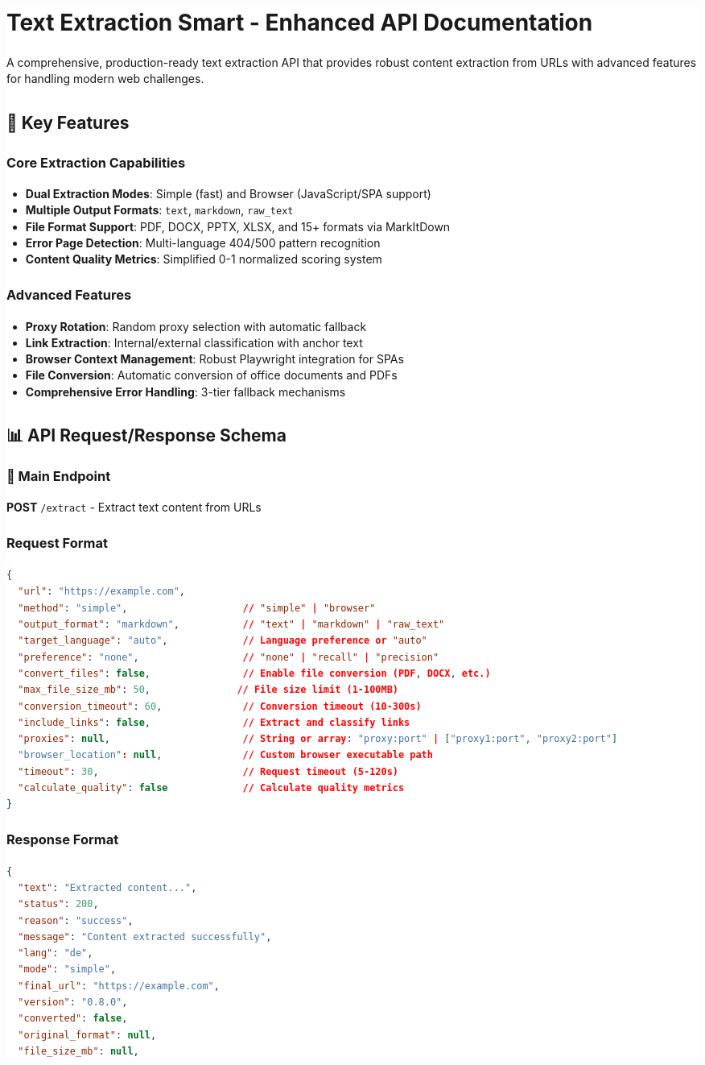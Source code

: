 # Text Extraction Smart - Enhanced API Documentation

A comprehensive, production-ready text extraction API that provides robust content extraction from URLs with advanced features for handling modern web challenges.

## 🚀 Key Features

### Core Extraction Capabilities
- **Dual Extraction Modes**: Simple (fast) and Browser (JavaScript/SPA support)
- **Multiple Output Formats**: `text`, `markdown`, `raw_text`
- **File Format Support**: PDF, DOCX, PPTX, XLSX, and 15+ formats via MarkItDown
- **Error Page Detection**: Multi-language 404/500 pattern recognition
- **Content Quality Metrics**: Simplified 0-1 normalized scoring system

### Advanced Features
- **Proxy Rotation**: Random proxy selection with automatic fallback
- **Link Extraction**: Internal/external classification with anchor text
- **Browser Context Management**: Robust Playwright integration for SPAs
- **File Conversion**: Automatic conversion of office documents and PDFs
- **Comprehensive Error Handling**: 3-tier fallback mechanisms

## 📊 API Request/Response Schema

### 🔗 Main Endpoint
**POST** `/extract` - Extract text content from URLs

### Request Format
```json
{
  "url": "https://example.com",
  "method": "simple",                    // "simple" | "browser"
  "output_format": "markdown",           // "text" | "markdown" | "raw_text"
  "target_language": "auto",             // Language preference or "auto"
  "preference": "none",                  // "none" | "recall" | "precision"
  "convert_files": false,                // Enable file conversion (PDF, DOCX, etc.)
  "max_file_size_mb": 50,               // File size limit (1-100MB)
  "conversion_timeout": 60,              // Conversion timeout (10-300s)
  "include_links": false,                // Extract and classify links
  "proxies": null,                       // String or array: "proxy:port" | ["proxy1:port", "proxy2:port"]
  "browser_location": null,              // Custom browser executable path
  "timeout": 30,                         // Request timeout (5-120s)
  "calculate_quality": false             // Calculate quality metrics
}
```

### Response Format
```json
{
  "text": "Extracted content...",
  "status": 200,
  "reason": "success",
  "message": "Content extracted successfully",
  "lang": "de",
  "mode": "simple",
  "final_url": "https://example.com",
  "version": "0.8.0",
  "converted": false,
  "original_format": null,
  "file_size_mb": null,
```